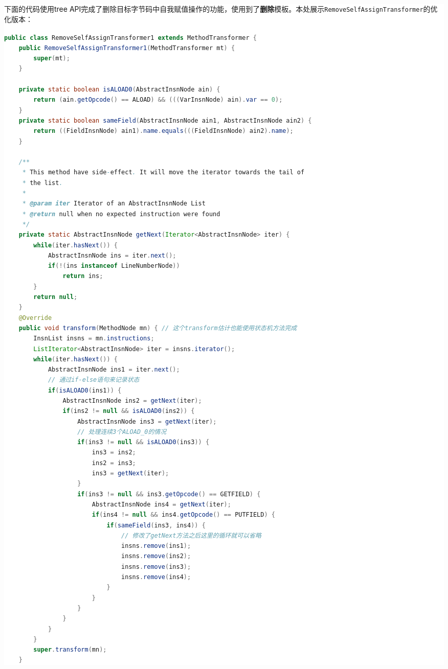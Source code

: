 下面的代码使用tree API完成了删除目标字节码中自我赋值操作的功能，使用到了**删除**模板。本处展示`RemoveSelfAssignTransformer`的优化版本：

```java
public class RemoveSelfAssignTransformer1 extends MethodTransformer {
    public RemoveSelfAssignTransformer1(MethodTransformer mt) {
        super(mt);
    }

    private static boolean isALOAD0(AbstractInsnNode ain) {
        return (ain.getOpcode() == ALOAD) && (((VarInsnNode) ain).var == 0);
    }
    private static boolean sameField(AbstractInsnNode ain1, AbstractInsnNode ain2) {
        return ((FieldInsnNode) ain1).name.equals(((FieldInsnNode) ain2).name);
    }

    /**
     * This method have side-effect. It will move the iterator towards the tail of
     * the list.
     * 
     * @param iter Iterator of an AbstractInsnNode List
     * @return null when no expected instruction were found
     */
    private static AbstractInsnNode getNext(Iterator<AbstractInsnNode> iter) {
        while(iter.hasNext()) {
            AbstractInsnNode ins = iter.next();
            if(!(ins instanceof LineNumberNode))
                return ins;
        }
        return null;
    }
    @Override
    public void transform(MethodNode mn) { // 这个transform估计也能使用状态机方法完成
        InsnList insns = mn.instructions;
        ListIterator<AbstractInsnNode> iter = insns.iterator();
        while(iter.hasNext()) {
            AbstractInsnNode ins1 = iter.next();
            // 通过if-else语句来记录状态
            if(isALOAD0(ins1)) {
                AbstractInsnNode ins2 = getNext(iter);
                if(ins2 != null && isALOAD0(ins2)) {
                    AbstractInsnNode ins3 = getNext(iter);
                    // 处理连续3个ALOAD_0的情况
                    if(ins3 != null && isALOAD0(ins3)) {
                        ins3 = ins2;
                        ins2 = ins3;
                        ins3 = getNext(iter);
                    }
                    if(ins3 != null && ins3.getOpcode() == GETFIELD) {
                        AbstractInsnNode ins4 = getNext(iter);
                        if(ins4 != null && ins4.getOpcode() == PUTFIELD) {
                            if(sameField(ins3, ins4)) {
                                // 修改了getNext方法之后这里的循环就可以省略
                                insns.remove(ins1);
                                insns.remove(ins2);
                                insns.remove(ins3);
                                insns.remove(ins4);
                            }
                        }
                    }
                }
            }
        }
        super.transform(mn);
    }
```
